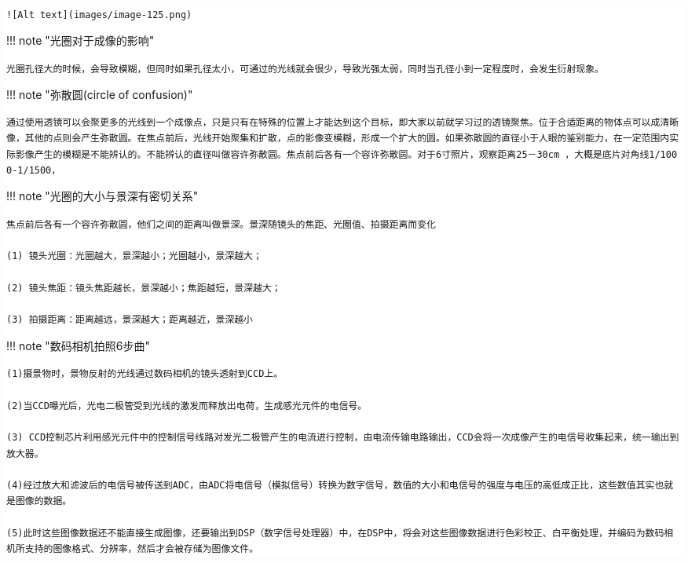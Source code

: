     ![Alt text](images/image-125.png)

!!! note "光圈对于成像的影响"

    光圈孔径大的时候，会导致模糊，但同时如果孔径太小，可通过的光线就会很少，导致光强太弱，同时当孔径小到一定程度时，会发生衍射现象。

!!! note "弥散圆(circle of confusion)"

    通过使用透镜可以会聚更多的光线到一个成像点，只是只有在特殊的位置上才能达到这个目标，即大家以前就学习过的透镜聚焦。位于合适距离的物体点可以成清晰像，其他的点则会产生弥散圆。在焦点前后，光线开始聚集和扩散，点的影像变模糊，形成一个扩大的圆。如果弥散圆的直径小于人眼的鉴别能力，在一定范围内实际影像产生的模糊是不能辨认的。不能辨认的直径叫做容许弥散圆。焦点前后各有一个容许弥散圆。对于6寸照片，观察距离25－30cm ，大概是底片对角线1/1000-1/1500，

!!! note "光圈的大小与景深有密切关系"

    焦点前后各有一个容许弥散圆，他们之间的距离叫做景深。景深随镜头的焦距、光圈值、拍摄距离而变化

    (1) 镜头光圈：光圈越大，景深越小；光圈越小，景深越大；

    (2) 镜头焦距：镜头焦距越长，景深越小；焦距越短，景深越大；

    (3) 拍摄距离：距离越远，景深越大；距离越近，景深越小

!!! note "数码相机拍照6步曲"

    (1)摄景物时，景物反射的光线通过数码相机的镜头透射到CCD上。

    (2)当CCD曝光后，光电二极管受到光线的激发而释放出电荷，生成感光元件的电信号。

    (3) CCD控制芯片利用感光元件中的控制信号线路对发光二极管产生的电流进行控制，由电流传输电路输出，CCD会将一次成像产生的电信号收集起来，统一输出到放大器。

    (4)经过放大和滤波后的电信号被传送到ADC，由ADC将电信号（模拟信号）转换为数字信号，数值的大小和电信号的强度与电压的高低成正比，这些数值其实也就是图像的数据。

    (5)此时这些图像数据还不能直接生成图像，还要输出到DSP（数字信号处理器）中，在DSP中，将会对这些图像数据进行色彩校正、白平衡处理，并编码为数码相机所支持的图像格式、分辨率，然后才会被存储为图像文件。
